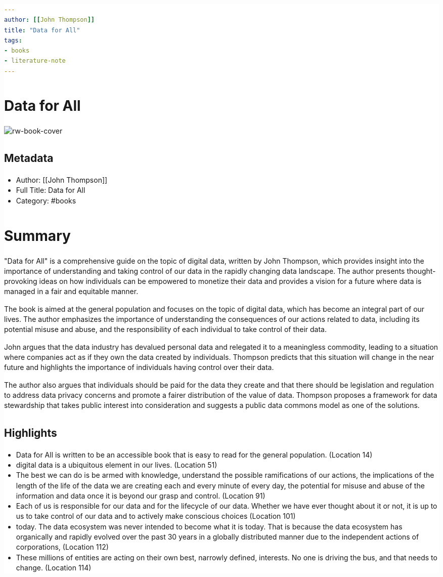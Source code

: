 ```yaml
---
author: [[John Thompson]]
title: "Data for All"
tags: 
- books
- literature-note
---
```

# Data for All

![rw-book-cover](https://readwise-assets.s3.amazonaws.com/static/images/default-book-icon-8.18caceaece2b.png)

## Metadata
- Author: [[John Thompson]]
- Full Title: Data for All
- Category: #books

# Summary

"Data for All" is a comprehensive guide on the topic of digital data, written by John Thompson, which provides insight into the importance of understanding and taking control of our data in the rapidly changing data landscape. The author presents thought-provoking ideas on how individuals can be empowered to monetize their data and provides a vision for a future where data is managed in a fair and equitable manner.

The book is aimed at the general population and focuses on the topic of digital data, which has become an integral part of our lives. The author emphasizes the importance of understanding the consequences of our actions related to data, including its potential misuse and abuse, and the responsibility of each individual to take control of their data. 

John argues that the data industry has devalued personal data and relegated it to a meaningless commodity, leading to a situation where companies act as if they own the data created by individuals. Thompson predicts that this situation will change in the near future and highlights the importance of individuals having control over their data.

The author also argues that individuals should be paid for the data they create and that there should be legislation and regulation to address data privacy concerns and promote a fairer distribution of the value of data. Thompson proposes a framework for data stewardship that takes public interest into consideration and suggests a public data commons model as one of the solutions.




## Highlights
- Data for All is written to be an accessible book that is easy to read for the general population. (Location 14)
- digital data is a ubiquitous element in our lives. (Location 51)
- The best we can do is be armed with knowledge, understand the possible ramifications of our actions, the implications of the length of the life of the data we are creating each and every minute of every day, the potential for misuse and abuse of the information and data once it is beyond our grasp and control. (Location 91)
- Each of us is responsible for our data and for the lifecycle of our data. Whether we have ever thought about it or not, it is up to us to take control of our data and to actively make conscious choices (Location 101)
- today. The data ecosystem was never intended to become what it is today. That is because the data ecosystem has organically and rapidly evolved over the past 30 years in a globally distributed manner due to the independent actions of corporations, (Location 112)
- These millions of entities are acting on their own best, narrowly defined, interests. No one is driving the bus, and that needs to change. (Location 114)